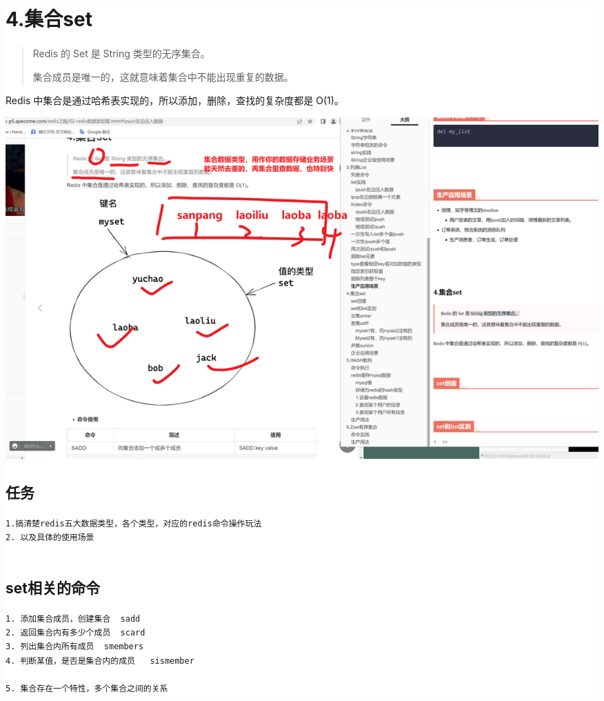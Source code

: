 # 4.集合set

> Redis 的 Set 是 String 类型的无序集合。
>
> 集合成员是唯一的，这就意味着集合中不能出现重复的数据。

Redis 中集合是通过哈希表实现的，所以添加，删除，查找的复杂度都是 O(1)。

![1660622990409](pic/1660622990409.png)



## 任务

```
1.搞清楚redis五大数据类型，各个类型，对应的redis命令操作玩法
2. 以及具体的使用场景


```



## set相关的命令

```
1. 添加集合成员，创建集合  sadd
2. 返回集合内有多少个成员  scard
3. 列出集合内所有成员  smembers
4. 判断某值，是否是集合内的成员   sismember 

5. 集合存在一个特性，多个集合之间的关系

```
